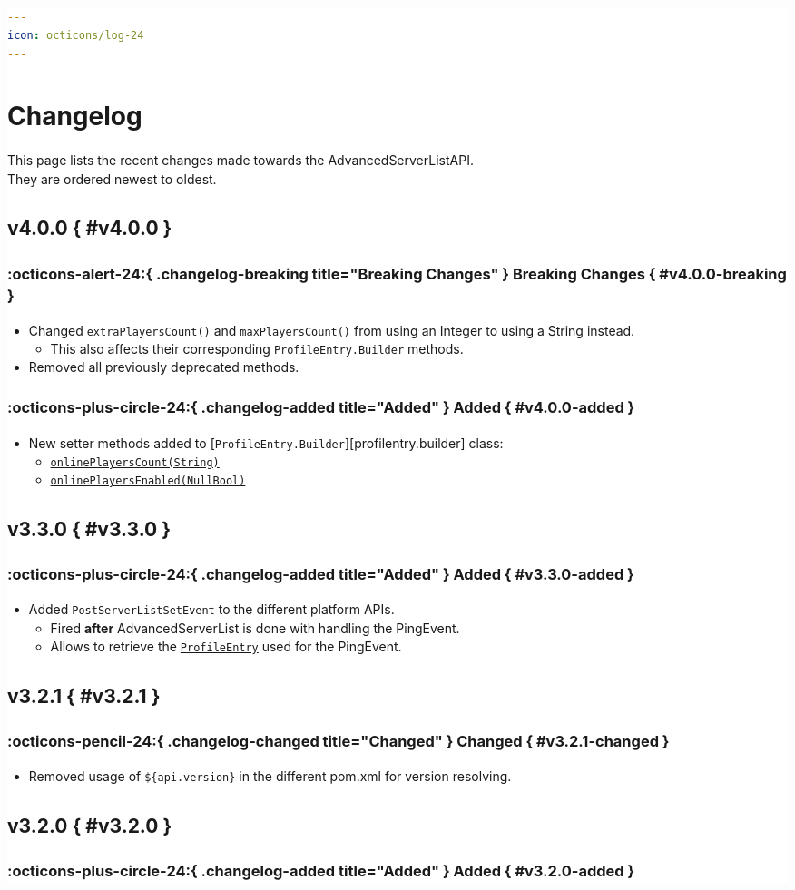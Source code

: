 ```yaml
---
icon: octicons/log-24
---
```


# Changelog

This page lists the recent changes made towards the AdvancedServerListAPI.  
They are ordered newest to oldest.

## v4.0.0 { #v4.0.0 }

### :octicons-alert-24:{ .changelog-breaking title="Breaking Changes" } Breaking Changes { #v4.0.0-breaking }

- Changed `extraPlayersCount()` and `maxPlayersCount()` from using an Integer to using a String instead.
    - This also affects their corresponding `ProfileEntry.Builder` methods.
- Removed all previously deprecated methods.

### :octicons-plus-circle-24:{ .changelog-added title="Added" } Added { #v4.0.0-added }

- New setter methods added to [`ProfileEntry.Builder`][profilentry.builder] class:
    - [`onlinePlayersCount(String)`][onlinePlayersCount]
    - [`onlinePlayersEnabled(NullBool)`][onlinePlayersEnabled]

[onlinePlayersCount]: reference/api/ch.andre601.advancedserverlist.api/profiles/profileentry/builder.md#onlineplayerscount(integer)
[onlinePlayersEnabled]: reference/api/ch.andre601.advancedserverlist.api/profiles/profileentry/builder.md#onlineplayersenabled(nullbool)

## v3.3.0 { #v3.3.0 }

### :octicons-plus-circle-24:{ .changelog-added title="Added" } Added { #v3.3.0-added }

- Added `PostServerListSetEvent` to the different platform APIs.
    - Fired **after** AdvancedServerList is done with handling the PingEvent.
    - Allows to retrieve the [`ProfileEntry`][profileentry] used for the PingEvent.

## v3.2.1 { #v3.2.1 }

### :octicons-pencil-24:{ .changelog-changed title="Changed" } Changed { #v3.2.1-changed }

- Removed usage of `${api.version}` in the different pom.xml for version resolving.

## v3.2.0 { #v3.2.0 }

### :octicons-plus-circle-24:{ .changelog-added title="Added" } Added { #v3.2.0-added }


[extraplayerscount]: reference/api/ch.andre601.advancedserverlist.api/profiles/profileentry/builder.md#extraplayerscount(integer)
[extraplayersenabled]: reference/api/ch.andre601.advancedserverlist.api/profiles/profileentry/builder.md#extraplayersenabled(nullbool)
[favicon]: reference/api/ch.andre601.advancedserverlist.api/profiles/profileentry/builder.md#favicon(string)
[hideplayersenabled]: reference/api/ch.andre601.advancedserverlist.api/profiles/profileentry/builder.md#hideplayersenabled(nullbool)
[maxplayerscount]: reference/api/ch.andre601.advancedserverlist.api/profiles/profileentry/builder.md#maxplayerscount(integer)
[maxplayersenabled]: reference/api/ch.andre601.advancedserverlist.api/profiles/profileentry/builder.md#maxplayersenabled(nullbool)
[motd]: reference/api/ch.andre601.advancedserverlist.api/profiles/profileentry/builder.md#motd(list<string>)
[playercounttext]: reference/api/ch.andre601.advancedserverlist.api/profiles/profileentry/builder.md#playercounttext(string)
[players]: reference/api/ch.andre601.advancedserverlist.api/profiles/profileentry/builder.md#players(list<string>)
[profileentry]: reference/api/ch.andre601.advancedserverlist.api/profiles/profileentry/index.md
[maxplayersenabled]: reference/api/ch.andre601.advancedserverlist.api/profiles/profileentry/index.md#maxplayersenabled()
[maxplayerscount]: reference/api/ch.andre601.advancedserverlist.api/profiles/profileentry/index.md#maxplayerscount()
[profileentry.builder]: reference/api/ch.andre601.advancedserverlist.api/profiles/profileentry/builder.md
[setmaxplayersenabled]: reference/api/ch.andre601.advancedserverlist.api/profiles/profileentry/builder.md#setmaxplayersenabled(nullbool)
[setmaxplayerscount]: reference/api/ch.andre601.advancedserverlist.api/profiles/profileentry/builder.md#setmaxplayerscount(integer)
[setextraplayersecount]: reference/api/ch.andre601.advancedserverlist.api/profiles/profileentry/builder.md#setextraplayerscount(integer)